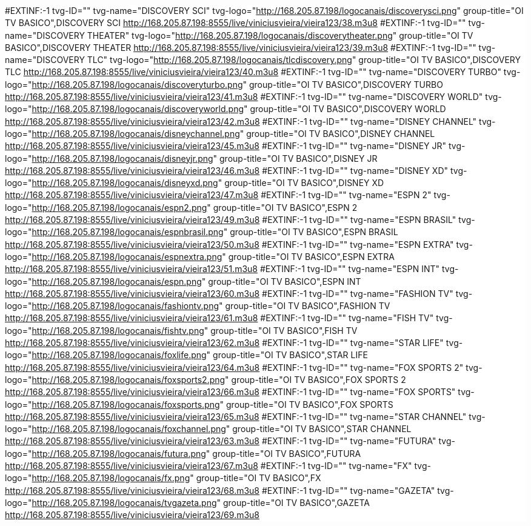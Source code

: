 #EXTINF:-1 tvg-ID="" tvg-name="DISCOVERY SCI" tvg-logo="http://168.205.87.198/logocanais/discoverysci.png" group-title="OI TV BASICO",DISCOVERY SCI
http://168.205.87.198:8555/live/viniciusvieira/vieira123/38.m3u8
#EXTINF:-1 tvg-ID="" tvg-name="DISCOVERY THEATER" tvg-logo="http://168.205.87.198/logocanais/discoverytheater.png" group-title="OI TV BASICO",DISCOVERY THEATER
http://168.205.87.198:8555/live/viniciusvieira/vieira123/39.m3u8
#EXTINF:-1 tvg-ID="" tvg-name="DISCOVERY TLC" tvg-logo="http://168.205.87.198/logocanais/tlcdiscovery.png" group-title="OI TV BASICO",DISCOVERY TLC
http://168.205.87.198:8555/live/viniciusvieira/vieira123/40.m3u8
#EXTINF:-1 tvg-ID="" tvg-name="DISCOVERY TURBO" tvg-logo="http://168.205.87.198/logocanais/discoveryturbo.png" group-title="OI TV BASICO",DISCOVERY TURBO
http://168.205.87.198:8555/live/viniciusvieira/vieira123/41.m3u8
#EXTINF:-1 tvg-ID="" tvg-name="DISCOVERY WORLD" tvg-logo="http://168.205.87.198/logocanais/discoveryworld.png" group-title="OI TV BASICO",DISCOVERY WORLD
http://168.205.87.198:8555/live/viniciusvieira/vieira123/42.m3u8
#EXTINF:-1 tvg-ID="" tvg-name="DISNEY CHANNEL" tvg-logo="http://168.205.87.198/logocanais/disneychannel.png" group-title="OI TV BASICO",DISNEY CHANNEL
http://168.205.87.198:8555/live/viniciusvieira/vieira123/45.m3u8
#EXTINF:-1 tvg-ID="" tvg-name="DISNEY JR" tvg-logo="http://168.205.87.198/logocanais/disneyjr.png" group-title="OI TV BASICO",DISNEY JR
http://168.205.87.198:8555/live/viniciusvieira/vieira123/46.m3u8
#EXTINF:-1 tvg-ID="" tvg-name="DISNEY XD" tvg-logo="http://168.205.87.198/logocanais/disneyxd.png" group-title="OI TV BASICO",DISNEY XD
http://168.205.87.198:8555/live/viniciusvieira/vieira123/47.m3u8
#EXTINF:-1 tvg-ID="" tvg-name="ESPN 2" tvg-logo="http://168.205.87.198/logocanais/espn2.png" group-title="OI TV BASICO",ESPN 2
http://168.205.87.198:8555/live/viniciusvieira/vieira123/49.m3u8
#EXTINF:-1 tvg-ID="" tvg-name="ESPN BRASIL" tvg-logo="http://168.205.87.198/logocanais/espnbrasil.png" group-title="OI TV BASICO",ESPN BRASIL
http://168.205.87.198:8555/live/viniciusvieira/vieira123/50.m3u8
#EXTINF:-1 tvg-ID="" tvg-name="ESPN EXTRA" tvg-logo="http://168.205.87.198/logocanais/espnextra.png" group-title="OI TV BASICO",ESPN EXTRA
http://168.205.87.198:8555/live/viniciusvieira/vieira123/51.m3u8
#EXTINF:-1 tvg-ID="" tvg-name="ESPN INT" tvg-logo="http://168.205.87.198/logocanais/espn.png" group-title="OI TV BASICO",ESPN INT
http://168.205.87.198:8555/live/viniciusvieira/vieira123/60.m3u8
#EXTINF:-1 tvg-ID="" tvg-name="FASHION TV" tvg-logo="http://168.205.87.198/logocanais/fashiontv.png" group-title="OI TV BASICO",FASHION TV
http://168.205.87.198:8555/live/viniciusvieira/vieira123/61.m3u8
#EXTINF:-1 tvg-ID="" tvg-name="FISH TV" tvg-logo="http://168.205.87.198/logocanais/fishtv.png" group-title="OI TV BASICO",FISH TV
http://168.205.87.198:8555/live/viniciusvieira/vieira123/62.m3u8
#EXTINF:-1 tvg-ID="" tvg-name="STAR LIFE" tvg-logo="http://168.205.87.198/logocanais/foxlife.png" group-title="OI TV BASICO",STAR LIFE
http://168.205.87.198:8555/live/viniciusvieira/vieira123/64.m3u8
#EXTINF:-1 tvg-ID="" tvg-name="FOX SPORTS 2" tvg-logo="http://168.205.87.198/logocanais/foxsports2.png" group-title="OI TV BASICO",FOX SPORTS 2
http://168.205.87.198:8555/live/viniciusvieira/vieira123/66.m3u8
#EXTINF:-1 tvg-ID="" tvg-name="FOX SPORTS" tvg-logo="http://168.205.87.198/logocanais/foxsports.png" group-title="OI TV BASICO",FOX SPORTS
http://168.205.87.198:8555/live/viniciusvieira/vieira123/65.m3u8
#EXTINF:-1 tvg-ID="" tvg-name="STAR CHANNEL" tvg-logo="http://168.205.87.198/logocanais/foxchannel.png" group-title="OI TV BASICO",STAR CHANNEL
http://168.205.87.198:8555/live/viniciusvieira/vieira123/63.m3u8
#EXTINF:-1 tvg-ID="" tvg-name="FUTURA" tvg-logo="http://168.205.87.198/logocanais/futura.png" group-title="OI TV BASICO",FUTURA
http://168.205.87.198:8555/live/viniciusvieira/vieira123/67.m3u8
#EXTINF:-1 tvg-ID="" tvg-name="FX" tvg-logo="http://168.205.87.198/logocanais/fx.png" group-title="OI TV BASICO",FX
http://168.205.87.198:8555/live/viniciusvieira/vieira123/68.m3u8
#EXTINF:-1 tvg-ID="" tvg-name="GAZETA" tvg-logo="http://168.205.87.198/logocanais/tvgazeta.png" group-title="OI TV BASICO",GAZETA
http://168.205.87.198:8555/live/viniciusvieira/vieira123/69.m3u8